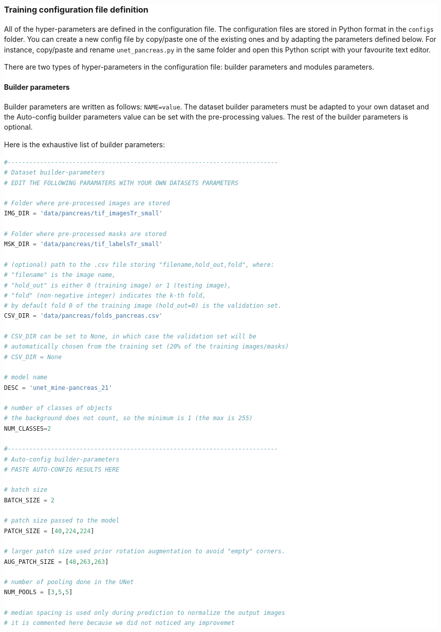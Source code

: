 ### Training configuration file definition

All of the hyper-parameters are defined in the configuration file. The configuration files are stored in Python format in the `configs` folder. You can create a new config file by copy/paste one of the existing ones and by adapting the parameters defined below. For instance, copy/paste and rename `unet_pancreas.py` in the same folder and open this Python script with your favourite text editor. 

There are two types of hyper-parameters in the configuration file: builder parameters and modules parameters. 

#### Builder parameters

Builder parameters are written as follows: `NAME=value`. The dataset builder parameters must be adapted to your own dataset and the Auto-config builder parameters value can be set with the pre-processing values. The rest of the builder parameters is optional. 

Here is the exhaustive list of builder parameters:

```python
#---------------------------------------------------------------------------
# Dataset builder-parameters
# EDIT THE FOLLOWING PARAMATERS WITH YOUR OWN DATASETS PARAMETERS

# Folder where pre-processed images are stored
IMG_DIR = 'data/pancreas/tif_imagesTr_small'

# Folder where pre-processed masks are stored
MSK_DIR = 'data/pancreas/tif_labelsTr_small'

# (optional) path to the .csv file storing "filename,hold_out,fold", where:
# "filename" is the image name,
# "hold_out" is either 0 (training image) or 1 (testing image),
# "fold" (non-negative integer) indicates the k-th fold, 
# by default fold 0 of the training image (hold_out=0) is the validation set.
CSV_DIR = 'data/pancreas/folds_pancreas.csv'

# CSV_DIR can be set to None, in which case the validation set will be
# automatically chosen from the training set (20% of the training images/masks)
# CSV_DIR = None 

# model name
DESC = 'unet_mine-pancreas_21'

# number of classes of objects
# the background does not count, so the minimum is 1 (the max is 255)
NUM_CLASSES=2

#---------------------------------------------------------------------------
# Auto-config builder-parameters
# PASTE AUTO-CONFIG RESULTS HERE

# batch size
BATCH_SIZE = 2

# patch size passed to the model
PATCH_SIZE = [40,224,224]

# larger patch size used prior rotation augmentation to avoid "empty" corners.
AUG_PATCH_SIZE = [48,263,263]

# number of pooling done in the UNet
NUM_POOLS = [3,5,5]

# median spacing is used only during prediction to normalize the output images
# it is commented here because we did not noticed any improvemet
```